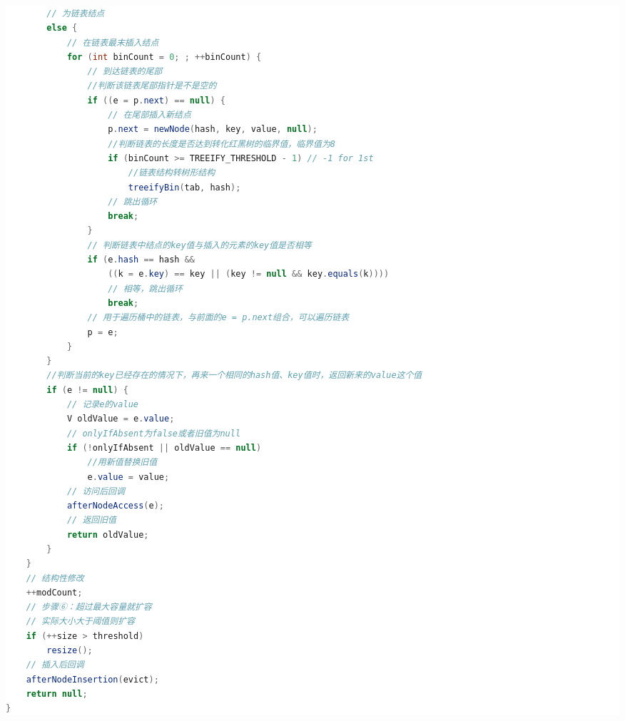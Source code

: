 ```java
        // 为链表结点
        else {
            // 在链表最末插入结点
            for (int binCount = 0; ; ++binCount) {
                // 到达链表的尾部
                //判断该链表尾部指针是不是空的
                if ((e = p.next) == null) {
                    // 在尾部插入新结点
                    p.next = newNode(hash, key, value, null);
                    //判断链表的长度是否达到转化红黑树的临界值，临界值为8
                    if (binCount >= TREEIFY_THRESHOLD - 1) // -1 for 1st
                        //链表结构转树形结构
                        treeifyBin(tab, hash);
                    // 跳出循环
                    break;
                }
                // 判断链表中结点的key值与插入的元素的key值是否相等
                if (e.hash == hash &&
                    ((k = e.key) == key || (key != null && key.equals(k))))
                    // 相等，跳出循环
                    break;
                // 用于遍历桶中的链表，与前面的e = p.next组合，可以遍历链表
                p = e;
            }
        }
        //判断当前的key已经存在的情况下，再来一个相同的hash值、key值时，返回新来的value这个值
        if (e != null) { 
            // 记录e的value
            V oldValue = e.value;
            // onlyIfAbsent为false或者旧值为null
            if (!onlyIfAbsent || oldValue == null)
                //用新值替换旧值
                e.value = value;
            // 访问后回调
            afterNodeAccess(e);
            // 返回旧值
            return oldValue;
        }
    }
    // 结构性修改
    ++modCount;
    // 步骤⑥：超过最大容量就扩容 
    // 实际大小大于阈值则扩容
    if (++size > threshold)
        resize();
    // 插入后回调
    afterNodeInsertion(evict);
    return null;
}
```
